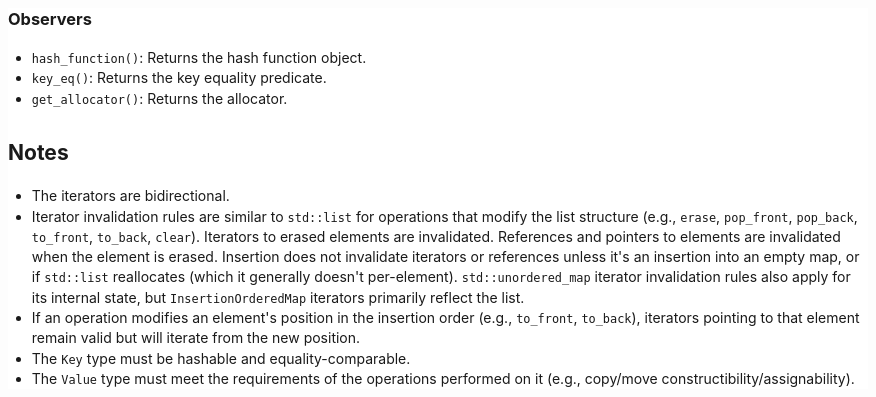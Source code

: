 ### Observers
-   `hash_function()`: Returns the hash function object.
-   `key_eq()`: Returns the key equality predicate.
-   `get_allocator()`: Returns the allocator.

## Notes
-   The iterators are bidirectional.
-   Iterator invalidation rules are similar to `std::list` for operations that modify the list structure (e.g., `erase`, `pop_front`, `pop_back`, `to_front`, `to_back`, `clear`). Iterators to erased elements are invalidated. References and pointers to elements are invalidated when the element is erased. Insertion does not invalidate iterators or references unless it's an insertion into an empty map, or if `std::list` reallocates (which it generally doesn't per-element). `std::unordered_map` iterator invalidation rules also apply for its internal state, but `InsertionOrderedMap` iterators primarily reflect the list.
-   If an operation modifies an element's position in the insertion order (e.g., `to_front`, `to_back`), iterators pointing to that element remain valid but will iterate from the new position.
-   The `Key` type must be hashable and equality-comparable.
-   The `Value` type must meet the requirements of the operations performed on it (e.g., copy/move constructibility/assignability).
